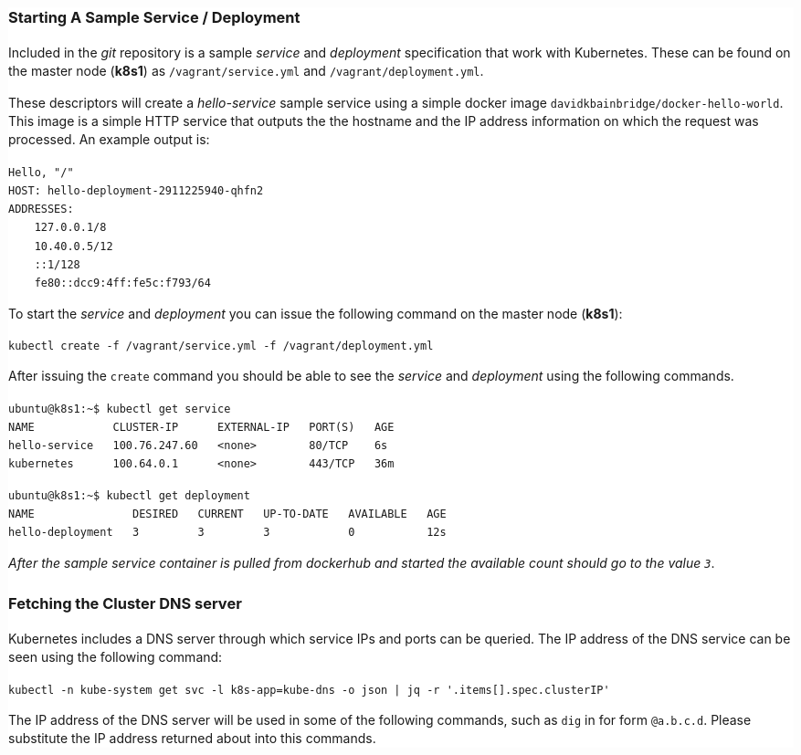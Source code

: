 ### Starting A Sample Service / Deployment
Included in the *git* repository is a sample *service* and *deployment*
specification that work with Kubernetes. These can be found on the master node
(**k8s1**) as `/vagrant/service.yml` and `/vagrant/deployment.yml`.

These descriptors will create a *hello-service* sample service using a simple
docker image `davidkbainbridge/docker-hello-world`. This image is a simple
HTTP service that outputs the the hostname and the IP address information on
which the request was processed. An example output is:

```
Hello, "/"
HOST: hello-deployment-2911225940-qhfn2
ADDRESSES:
    127.0.0.1/8
    10.40.0.5/12
    ::1/128
    fe80::dcc9:4ff:fe5c:f793/64
```

To start the *service* and *deployment* you can issue the following command
on the master node (**k8s1**):

```
kubectl create -f /vagrant/service.yml -f /vagrant/deployment.yml
```

After issuing the `create` command you should be able to see the *service* and
*deployment* using the following commands.

```
ubuntu@k8s1:~$ kubectl get service
NAME            CLUSTER-IP      EXTERNAL-IP   PORT(S)   AGE
hello-service   100.76.247.60   <none>        80/TCP    6s
kubernetes      100.64.0.1      <none>        443/TCP   36m
```

```
ubuntu@k8s1:~$ kubectl get deployment
NAME               DESIRED   CURRENT   UP-TO-DATE   AVAILABLE   AGE
hello-deployment   3         3         3            0           12s
```
*After the sample service container is pulled from dockerhub and started the
available count should go to the value `3`*.

### Fetching the Cluster DNS server
Kubernetes includes a DNS server through which service IPs and ports can be
queried. The IP address of the DNS service can be seen using the following
command:

```
kubectl -n kube-system get svc -l k8s-app=kube-dns -o json | jq -r '.items[].spec.clusterIP'
```

The IP address of the DNS server will be used in some of the following commands,
such as `dig` in for form `@a.b.c.d`. Please substitute the IP address returned
about into this commands.
